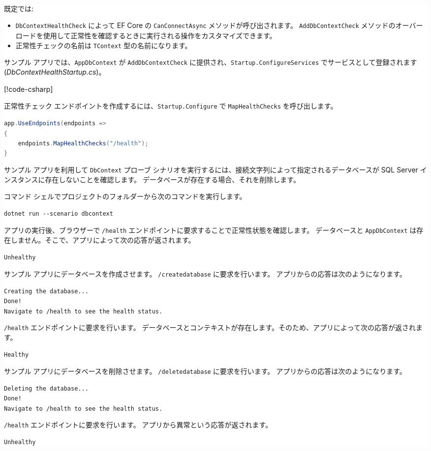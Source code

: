 既定では:

* `DbContextHealthCheck` によって EF Core の `CanConnectAsync` メソッドが呼び出されます。 `AddDbContextCheck` メソッドのオーバーロードを使用して正常性を確認するときに実行される操作をカスタマイズできます。
* 正常性チェックの名前は `TContext` 型の名前になります。

サンプル アプリでは、`AppDbContext` が `AddDbContextCheck` に提供され、`Startup.ConfigureServices` でサービスとして登録されます (*DbContextHealthStartup.cs*)。

[!code-csharp[](health-checks/samples/3.x/HealthChecksSample/DbContextHealthStartup.cs?name=snippet_ConfigureServices)]

正常性チェック エンドポイントを作成するには、`Startup.Configure` で `MapHealthChecks` を呼び出します。

```csharp
app.UseEndpoints(endpoints =>
{
    endpoints.MapHealthChecks("/health");
}
```

サンプル アプリを利用して `DbContext` プローブ シナリオを実行するには、接続文字列によって指定されるデータベースが SQL Server インスタンスに存在しないことを確認します。 データベースが存在する場合、それを削除します。

コマンド シェルでプロジェクトのフォルダーから次のコマンドを実行します。

```dotnetcli
dotnet run --scenario dbcontext
```

アプリの実行後、ブラウザーで `/health` エンドポイントに要求することで正常性状態を確認します。 データベースと `AppDbContext` は存在しません。そこで、アプリによって次の応答が返されます。

```
Unhealthy
```

サンプル アプリにデータベースを作成させます。 `/createdatabase` に要求を行います。 アプリからの応答は次のようになります。

```
Creating the database...
Done!
Navigate to /health to see the health status.
```

`/health` エンドポイントに要求を行います。 データベースとコンテキストが存在します。そのため、アプリによって次の応答が返されます。

```
Healthy
```

サンプル アプリにデータベースを削除させます。 `/deletedatabase` に要求を行います。 アプリからの応答は次のようになります。

```
Deleting the database...
Done!
Navigate to /health to see the health status.
```

`/health` エンドポイントに要求を行います。 アプリから異常という応答が返されます。

```
Unhealthy
```
